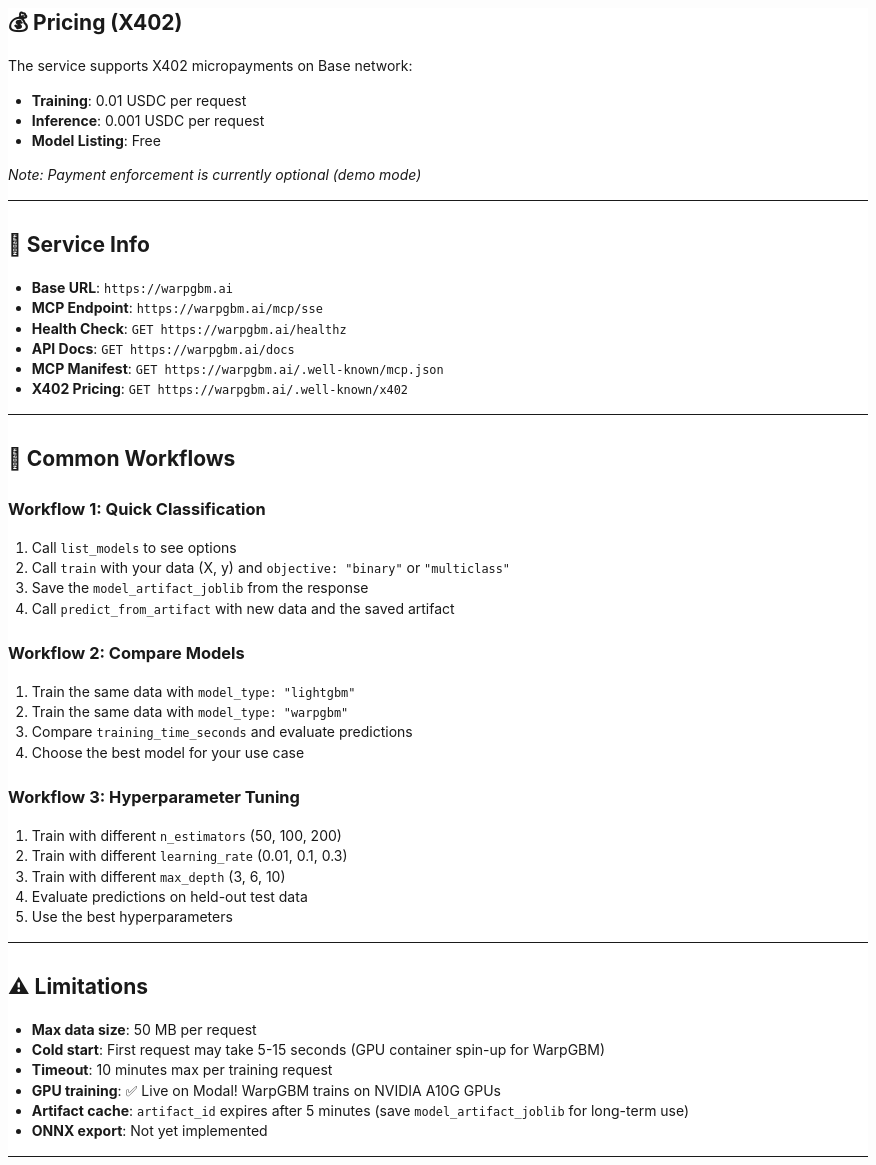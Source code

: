 
## 💰 Pricing (X402)

The service supports X402 micropayments on Base network:

- **Training**: 0.01 USDC per request
- **Inference**: 0.001 USDC per request
- **Model Listing**: Free

*Note: Payment enforcement is currently optional (demo mode)*

---

## 🔗 Service Info

- **Base URL**: `https://warpgbm.ai`
- **MCP Endpoint**: `https://warpgbm.ai/mcp/sse`
- **Health Check**: `GET https://warpgbm.ai/healthz`
- **API Docs**: `GET https://warpgbm.ai/docs`
- **MCP Manifest**: `GET https://warpgbm.ai/.well-known/mcp.json`
- **X402 Pricing**: `GET https://warpgbm.ai/.well-known/x402`

---

## 📝 Common Workflows

### Workflow 1: Quick Classification
1. Call `list_models` to see options
2. Call `train` with your data (X, y) and `objective: "binary"` or `"multiclass"`
3. Save the `model_artifact_joblib` from the response
4. Call `predict_from_artifact` with new data and the saved artifact

### Workflow 2: Compare Models
1. Train the same data with `model_type: "lightgbm"`
2. Train the same data with `model_type: "warpgbm"` 
3. Compare `training_time_seconds` and evaluate predictions
4. Choose the best model for your use case

### Workflow 3: Hyperparameter Tuning
1. Train with different `n_estimators` (50, 100, 200)
2. Train with different `learning_rate` (0.01, 0.1, 0.3)
3. Train with different `max_depth` (3, 6, 10)
4. Evaluate predictions on held-out test data
5. Use the best hyperparameters

---

## ⚠️ Limitations

- **Max data size**: 50 MB per request
- **Cold start**: First request may take 5-15 seconds (GPU container spin-up for WarpGBM)
- **Timeout**: 10 minutes max per training request
- **GPU training**: ✅ Live on Modal! WarpGBM trains on NVIDIA A10G GPUs
- **Artifact cache**: `artifact_id` expires after 5 minutes (save `model_artifact_joblib` for long-term use)
- **ONNX export**: Not yet implemented

---